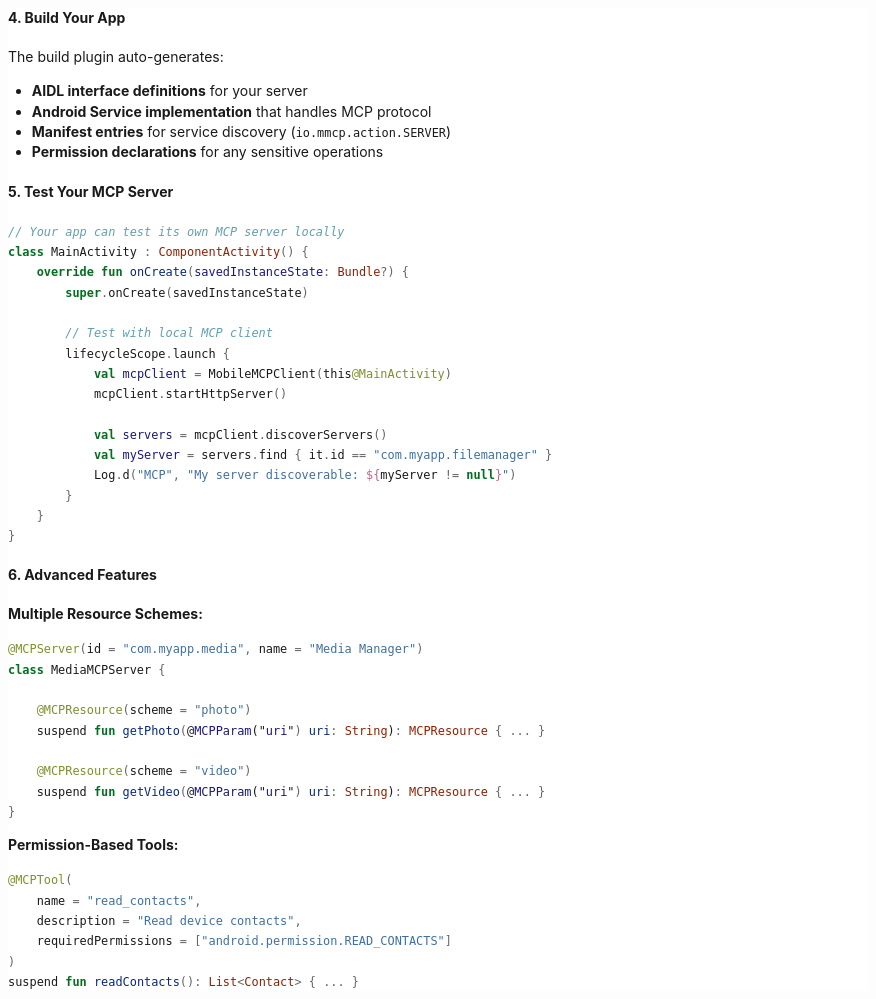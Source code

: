 #### 4. Build Your App

The build plugin auto-generates:

- **AIDL interface definitions** for your server
- **Android Service implementation** that handles MCP protocol
- **Manifest entries** for service discovery (`io.mmcp.action.SERVER`)
- **Permission declarations** for any sensitive operations

#### 5. Test Your MCP Server

```kotlin
// Your app can test its own MCP server locally
class MainActivity : ComponentActivity() {
    override fun onCreate(savedInstanceState: Bundle?) {
        super.onCreate(savedInstanceState)
        
        // Test with local MCP client
        lifecycleScope.launch {
            val mcpClient = MobileMCPClient(this@MainActivity)
            mcpClient.startHttpServer()
            
            val servers = mcpClient.discoverServers()
            val myServer = servers.find { it.id == "com.myapp.filemanager" }
            Log.d("MCP", "My server discoverable: ${myServer != null}")
        }
    }
}
```

#### 6. Advanced Features

**Multiple Resource Schemes:**

```kotlin
@MCPServer(id = "com.myapp.media", name = "Media Manager")
class MediaMCPServer {
    
    @MCPResource(scheme = "photo")
    suspend fun getPhoto(@MCPParam("uri") uri: String): MCPResource { ... }
    
    @MCPResource(scheme = "video") 
    suspend fun getVideo(@MCPParam("uri") uri: String): MCPResource { ... }
}
```

**Permission-Based Tools:**

```kotlin
@MCPTool(
    name = "read_contacts",
    description = "Read device contacts",
    requiredPermissions = ["android.permission.READ_CONTACTS"]
)
suspend fun readContacts(): List<Contact> { ... }
```
